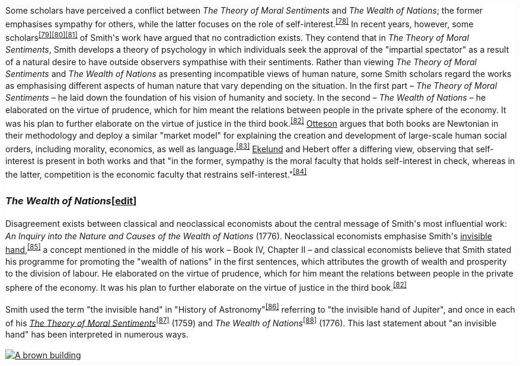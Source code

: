 Some scholars have perceived a conflict between _The Theory of Moral Sentiments_ and _The Wealth of Nations_; the former emphasises sympathy for others, while the latter focuses on the role of self-interest.<sup id="cite_ref-83"><a href="https://en.wikipedia.org/wiki/Adam_Smith#cite_note-83">[78]</a></sup> In recent years, however, some scholars<sup id="cite_ref-84"><a href="https://en.wikipedia.org/wiki/Adam_Smith#cite_note-84">[79]</a></sup><sup id="cite_ref-85"><a href="https://en.wikipedia.org/wiki/Adam_Smith#cite_note-85">[80]</a></sup><sup id="cite_ref-86"><a href="https://en.wikipedia.org/wiki/Adam_Smith#cite_note-86">[81]</a></sup> of Smith's work have argued that no contradiction exists. They contend that in _The Theory of Moral Sentiments_, Smith develops a theory of psychology in which individuals seek the approval of the "impartial spectator" as a result of a natural desire to have outside observers sympathise with their sentiments. Rather than viewing _The Theory of Moral Sentiments_ and _The Wealth of Nations_ as presenting incompatible views of human nature, some Smith scholars regard the works as emphasising different aspects of human nature that vary depending on the situation. In the first part – _The Theory of Moral Sentiments_ – he laid down the foundation of his vision of humanity and society. In the second – _The Wealth of Nations_ – he elaborated on the virtue of prudence, which for him meant the relations between people in the private sphere of the economy. It was his plan to further elaborate on the virtue of justice in the third book.<sup id="cite_ref-The_Theory_of_Moral_Sentiments_87-0"><a href="https://en.wikipedia.org/wiki/Adam_Smith#cite_note-The_Theory_of_Moral_Sentiments-87">[82]</a></sup> [Otteson](https://en.wikipedia.org/wiki/James_Otteson "James Otteson") argues that both books are Newtonian in their methodology and deploy a similar "market model" for explaining the creation and development of large-scale human social orders, including morality, economics, as well as language.<sup id="cite_ref-88"><a href="https://en.wikipedia.org/wiki/Adam_Smith#cite_note-88">[83]</a></sup> [Ekelund](https://en.wikipedia.org/wiki/Robert_Ekelund "Robert Ekelund") and Hebert offer a differing view, observing that self-interest is present in both works and that "in the former, sympathy is the moral faculty that holds self-interest in check, whereas in the latter, competition is the economic faculty that restrains self-interest."<sup id="cite_ref-89"><a href="https://en.wikipedia.org/wiki/Adam_Smith#cite_note-89">[84]</a></sup>

### _The Wealth of Nations_\[[edit](https://en.wikipedia.org/w/index.php?title=Adam_Smith&action=edit&section=13 "Edit section: The Wealth of Nations")\]

Disagreement exists between classical and neoclassical economists about the central message of Smith's most influential work: _An Inquiry into the Nature and Causes of the Wealth of Nations_ (1776). Neoclassical economists emphasise Smith's [invisible hand](https://en.wikipedia.org/wiki/Invisible_hand "Invisible hand"),<sup id="cite_ref-90"><a href="https://en.wikipedia.org/wiki/Adam_Smith#cite_note-90">[85]</a></sup> a concept mentioned in the middle of his work – Book IV, Chapter II – and classical economists believe that Smith stated his programme for promoting the "wealth of nations" in the first sentences, which attributes the growth of wealth and prosperity to the division of labour. He elaborated on the virtue of prudence, which for him meant the relations between people in the private sphere of the economy. It was his plan to further elaborate on the virtue of justice in the third book.<sup id="cite_ref-The_Theory_of_Moral_Sentiments_87-1"><a href="https://en.wikipedia.org/wiki/Adam_Smith#cite_note-The_Theory_of_Moral_Sentiments-87">[82]</a></sup>

Smith used the term "the invisible hand" in "History of Astronomy"<sup id="cite_ref-91"><a href="https://en.wikipedia.org/wiki/Adam_Smith#cite_note-91">[86]</a></sup> referring to "the invisible hand of Jupiter", and once in each of his _[The Theory of Moral Sentiments](https://en.wikipedia.org/wiki/The_Theory_of_Moral_Sentiments "The Theory of Moral Sentiments")_<sup id="cite_ref-92"><a href="https://en.wikipedia.org/wiki/Adam_Smith#cite_note-92">[87]</a></sup> (1759) and _The Wealth of Nations_<sup id="cite_ref-93"><a href="https://en.wikipedia.org/wiki/Adam_Smith#cite_note-93">[88]</a></sup> (1776). This last statement about "an invisible hand" has been interpreted in numerous ways.

[![A brown building](https://upload.wikimedia.org/wikipedia/commons/thumb/e/e7/19th-century_building_at_location_where_Adam_Smith_lived%2C_1767-1776.jpg/220px-19th-century_building_at_location_where_Adam_Smith_lived%2C_1767-1776.jpg)](https://en.wikipedia.org/wiki/File:19th-century_building_at_location_where_Adam_Smith_lived,_1767-1776.jpg)
